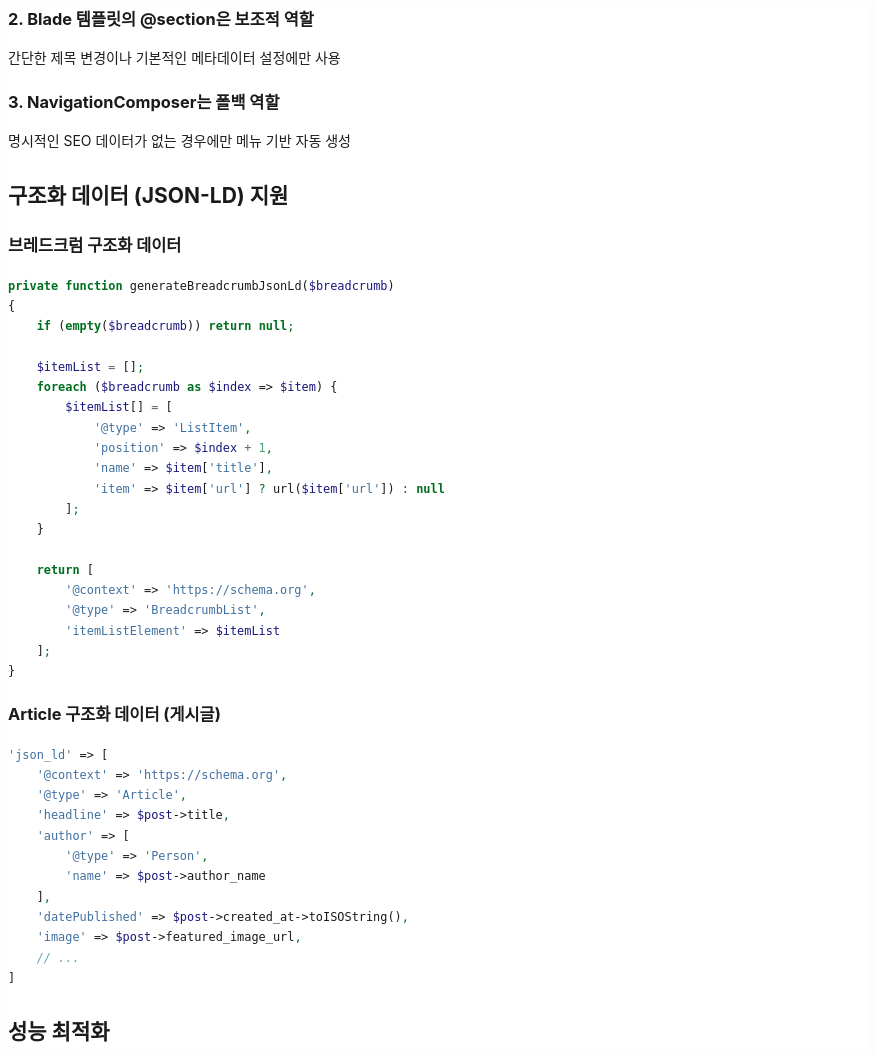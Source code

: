 ### 2. Blade 템플릿의 @section은 보조적 역할
간단한 제목 변경이나 기본적인 메타데이터 설정에만 사용

### 3. NavigationComposer는 폴백 역할
명시적인 SEO 데이터가 없는 경우에만 메뉴 기반 자동 생성

## 구조화 데이터 (JSON-LD) 지원

### 브레드크럼 구조화 데이터
```php
private function generateBreadcrumbJsonLd($breadcrumb)
{
    if (empty($breadcrumb)) return null;
    
    $itemList = [];
    foreach ($breadcrumb as $index => $item) {
        $itemList[] = [
            '@type' => 'ListItem',
            'position' => $index + 1,
            'name' => $item['title'],
            'item' => $item['url'] ? url($item['url']) : null
        ];
    }
    
    return [
        '@context' => 'https://schema.org',
        '@type' => 'BreadcrumbList',
        'itemListElement' => $itemList
    ];
}
```

### Article 구조화 데이터 (게시글)
```php
'json_ld' => [
    '@context' => 'https://schema.org',
    '@type' => 'Article',
    'headline' => $post->title,
    'author' => [
        '@type' => 'Person',
        'name' => $post->author_name
    ],
    'datePublished' => $post->created_at->toISOString(),
    'image' => $post->featured_image_url,
    // ...
]
```

## 성능 최적화
